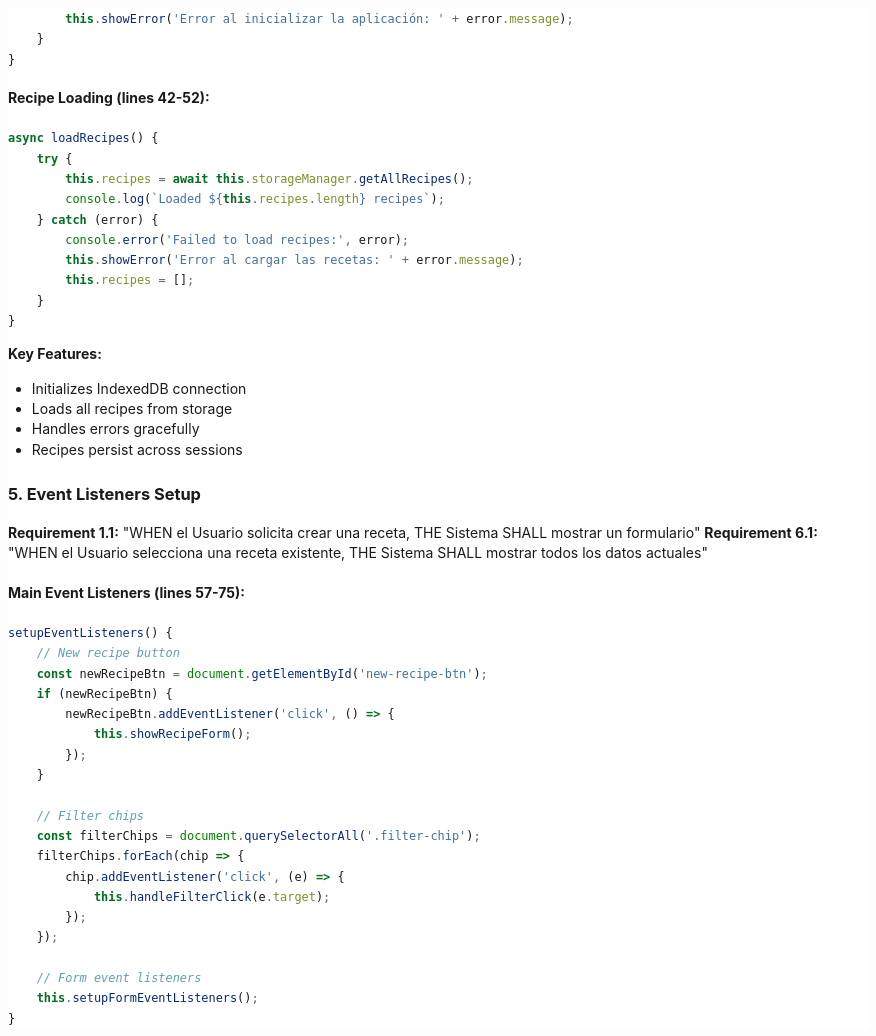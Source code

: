 ```javascript
        this.showError('Error al inicializar la aplicación: ' + error.message);
    }
}
```

#### Recipe Loading (lines 42-52):
```javascript
async loadRecipes() {
    try {
        this.recipes = await this.storageManager.getAllRecipes();
        console.log(`Loaded ${this.recipes.length} recipes`);
    } catch (error) {
        console.error('Failed to load recipes:', error);
        this.showError('Error al cargar las recetas: ' + error.message);
        this.recipes = [];
    }
}
```

**Key Features:**
- Initializes IndexedDB connection
- Loads all recipes from storage
- Handles errors gracefully
- Recipes persist across sessions

### 5. Event Listeners Setup
**Requirement 1.1:** "WHEN el Usuario solicita crear una receta, THE Sistema SHALL mostrar un formulario"
**Requirement 6.1:** "WHEN el Usuario selecciona una receta existente, THE Sistema SHALL mostrar todos los datos actuales"

#### Main Event Listeners (lines 57-75):
```javascript
setupEventListeners() {
    // New recipe button
    const newRecipeBtn = document.getElementById('new-recipe-btn');
    if (newRecipeBtn) {
        newRecipeBtn.addEventListener('click', () => {
            this.showRecipeForm();
        });
    }
    
    // Filter chips
    const filterChips = document.querySelectorAll('.filter-chip');
    filterChips.forEach(chip => {
        chip.addEventListener('click', (e) => {
            this.handleFilterClick(e.target);
        });
    });
    
    // Form event listeners
    this.setupFormEventListeners();
}
```
